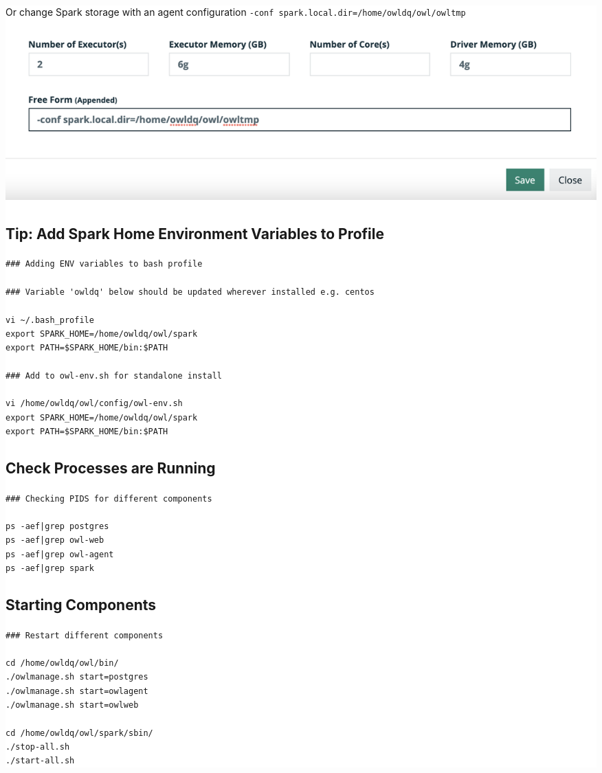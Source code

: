Or change Spark storage with an agent configuration `-conf spark.local.dir=/home/owldq/owl/owltmp`

![](<../../.gitbook/assets/image (138).png>)

## Tip: Add Spark Home Environment Variables to Profile

```
### Adding ENV variables to bash profile

### Variable 'owldq' below should be updated wherever installed e.g. centos

vi ~/.bash_profile
export SPARK_HOME=/home/owldq/owl/spark
export PATH=$SPARK_HOME/bin:$PATH

### Add to owl-env.sh for standalone install 

vi /home/owldq/owl/config/owl-env.sh 
export SPARK_HOME=/home/owldq/owl/spark
export PATH=$SPARK_HOME/bin:$PATH
```

## Check Processes are Running

```
### Checking PIDS for different components

ps -aef|grep postgres
ps -aef|grep owl-web
ps -aef|grep owl-agent
ps -aef|grep spark
```

## Starting Components

```
### Restart different components 

cd /home/owldq/owl/bin/
./owlmanage.sh start=postgres
./owlmanage.sh start=owlagent
./owlmanage.sh start=owlweb

cd /home/owldq/owl/spark/sbin/
./stop-all.sh
./start-all.sh
```
